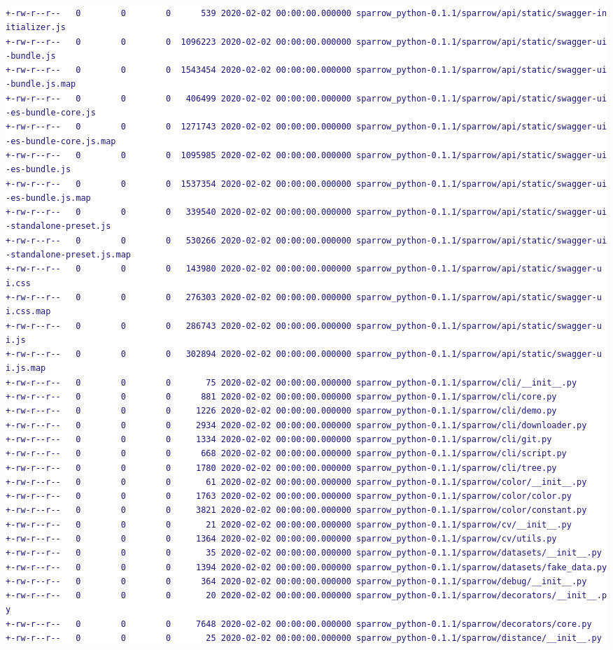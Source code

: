 ```diff
+-rw-r--r--   0        0        0      539 2020-02-02 00:00:00.000000 sparrow_python-0.1.1/sparrow/api/static/swagger-initializer.js
+-rw-r--r--   0        0        0  1096223 2020-02-02 00:00:00.000000 sparrow_python-0.1.1/sparrow/api/static/swagger-ui-bundle.js
+-rw-r--r--   0        0        0  1543454 2020-02-02 00:00:00.000000 sparrow_python-0.1.1/sparrow/api/static/swagger-ui-bundle.js.map
+-rw-r--r--   0        0        0   406499 2020-02-02 00:00:00.000000 sparrow_python-0.1.1/sparrow/api/static/swagger-ui-es-bundle-core.js
+-rw-r--r--   0        0        0  1271743 2020-02-02 00:00:00.000000 sparrow_python-0.1.1/sparrow/api/static/swagger-ui-es-bundle-core.js.map
+-rw-r--r--   0        0        0  1095985 2020-02-02 00:00:00.000000 sparrow_python-0.1.1/sparrow/api/static/swagger-ui-es-bundle.js
+-rw-r--r--   0        0        0  1537354 2020-02-02 00:00:00.000000 sparrow_python-0.1.1/sparrow/api/static/swagger-ui-es-bundle.js.map
+-rw-r--r--   0        0        0   339540 2020-02-02 00:00:00.000000 sparrow_python-0.1.1/sparrow/api/static/swagger-ui-standalone-preset.js
+-rw-r--r--   0        0        0   530266 2020-02-02 00:00:00.000000 sparrow_python-0.1.1/sparrow/api/static/swagger-ui-standalone-preset.js.map
+-rw-r--r--   0        0        0   143980 2020-02-02 00:00:00.000000 sparrow_python-0.1.1/sparrow/api/static/swagger-ui.css
+-rw-r--r--   0        0        0   276303 2020-02-02 00:00:00.000000 sparrow_python-0.1.1/sparrow/api/static/swagger-ui.css.map
+-rw-r--r--   0        0        0   286743 2020-02-02 00:00:00.000000 sparrow_python-0.1.1/sparrow/api/static/swagger-ui.js
+-rw-r--r--   0        0        0   302894 2020-02-02 00:00:00.000000 sparrow_python-0.1.1/sparrow/api/static/swagger-ui.js.map
+-rw-r--r--   0        0        0       75 2020-02-02 00:00:00.000000 sparrow_python-0.1.1/sparrow/cli/__init__.py
+-rw-r--r--   0        0        0      881 2020-02-02 00:00:00.000000 sparrow_python-0.1.1/sparrow/cli/core.py
+-rw-r--r--   0        0        0     1226 2020-02-02 00:00:00.000000 sparrow_python-0.1.1/sparrow/cli/demo.py
+-rw-r--r--   0        0        0     2934 2020-02-02 00:00:00.000000 sparrow_python-0.1.1/sparrow/cli/downloader.py
+-rw-r--r--   0        0        0     1334 2020-02-02 00:00:00.000000 sparrow_python-0.1.1/sparrow/cli/git.py
+-rw-r--r--   0        0        0      668 2020-02-02 00:00:00.000000 sparrow_python-0.1.1/sparrow/cli/script.py
+-rw-r--r--   0        0        0     1780 2020-02-02 00:00:00.000000 sparrow_python-0.1.1/sparrow/cli/tree.py
+-rw-r--r--   0        0        0       61 2020-02-02 00:00:00.000000 sparrow_python-0.1.1/sparrow/color/__init__.py
+-rw-r--r--   0        0        0     1763 2020-02-02 00:00:00.000000 sparrow_python-0.1.1/sparrow/color/color.py
+-rw-r--r--   0        0        0     3821 2020-02-02 00:00:00.000000 sparrow_python-0.1.1/sparrow/color/constant.py
+-rw-r--r--   0        0        0       21 2020-02-02 00:00:00.000000 sparrow_python-0.1.1/sparrow/cv/__init__.py
+-rw-r--r--   0        0        0     1364 2020-02-02 00:00:00.000000 sparrow_python-0.1.1/sparrow/cv/utils.py
+-rw-r--r--   0        0        0       35 2020-02-02 00:00:00.000000 sparrow_python-0.1.1/sparrow/datasets/__init__.py
+-rw-r--r--   0        0        0     1394 2020-02-02 00:00:00.000000 sparrow_python-0.1.1/sparrow/datasets/fake_data.py
+-rw-r--r--   0        0        0      364 2020-02-02 00:00:00.000000 sparrow_python-0.1.1/sparrow/debug/__init__.py
+-rw-r--r--   0        0        0       20 2020-02-02 00:00:00.000000 sparrow_python-0.1.1/sparrow/decorators/__init__.py
+-rw-r--r--   0        0        0     7648 2020-02-02 00:00:00.000000 sparrow_python-0.1.1/sparrow/decorators/core.py
+-rw-r--r--   0        0        0       25 2020-02-02 00:00:00.000000 sparrow_python-0.1.1/sparrow/distance/__init__.py
```